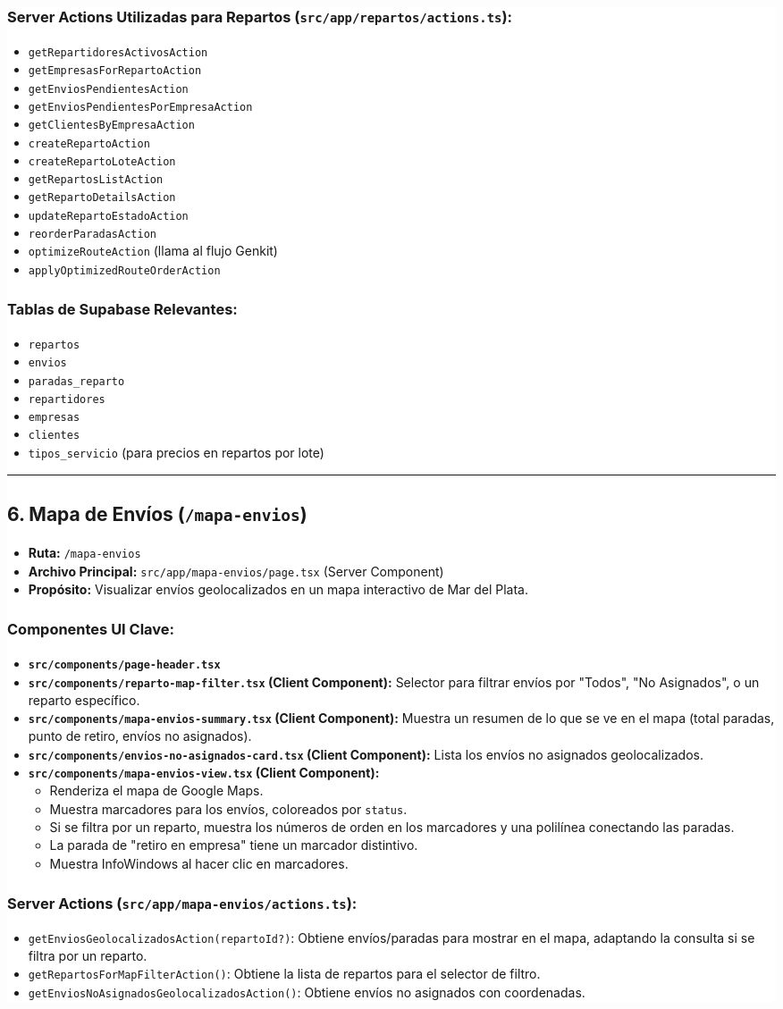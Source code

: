 ### Server Actions Utilizadas para Repartos (`src/app/repartos/actions.ts`):
*   `getRepartidoresActivosAction`
*   `getEmpresasForRepartoAction`
*   `getEnviosPendientesAction`
*   `getEnviosPendientesPorEmpresaAction`
*   `getClientesByEmpresaAction`
*   `createRepartoAction`
*   `createRepartoLoteAction`
*   `getRepartosListAction`
*   `getRepartoDetailsAction`
*   `updateRepartoEstadoAction`
*   `reorderParadasAction`
*   `optimizeRouteAction` (llama al flujo Genkit)
*   `applyOptimizedRouteOrderAction`

### Tablas de Supabase Relevantes:
*   `repartos`
*   `envios`
*   `paradas_reparto`
*   `repartidores`
*   `empresas`
*   `clientes`
*   `tipos_servicio` (para precios en repartos por lote)

---

## 6. Mapa de Envíos (`/mapa-envios`)

*   **Ruta:** `/mapa-envios`
*   **Archivo Principal:** `src/app/mapa-envios/page.tsx` (Server Component)
*   **Propósito:** Visualizar envíos geolocalizados en un mapa interactivo de Mar del Plata.

### Componentes UI Clave:
*   **`src/components/page-header.tsx`**
*   **`src/components/reparto-map-filter.tsx` (Client Component):** Selector para filtrar envíos por "Todos", "No Asignados", o un reparto específico.
*   **`src/components/mapa-envios-summary.tsx` (Client Component):** Muestra un resumen de lo que se ve en el mapa (total paradas, punto de retiro, envíos no asignados).
*   **`src/components/envios-no-asignados-card.tsx` (Client Component):** Lista los envíos no asignados geolocalizados.
*   **`src/components/mapa-envios-view.tsx` (Client Component):**
    *   Renderiza el mapa de Google Maps.
    *   Muestra marcadores para los envíos, coloreados por `status`.
    *   Si se filtra por un reparto, muestra los números de orden en los marcadores y una polilínea conectando las paradas.
    *   La parada de "retiro en empresa" tiene un marcador distintivo.
    *   Muestra InfoWindows al hacer clic en marcadores.

### Server Actions (`src/app/mapa-envios/actions.ts`):
*   `getEnviosGeolocalizadosAction(repartoId?)`: Obtiene envíos/paradas para mostrar en el mapa, adaptando la consulta si se filtra por un reparto.
*   `getRepartosForMapFilterAction()`: Obtiene la lista de repartos para el selector de filtro.
*   `getEnviosNoAsignadosGeolocalizadosAction()`: Obtiene envíos no asignados con coordenadas.
